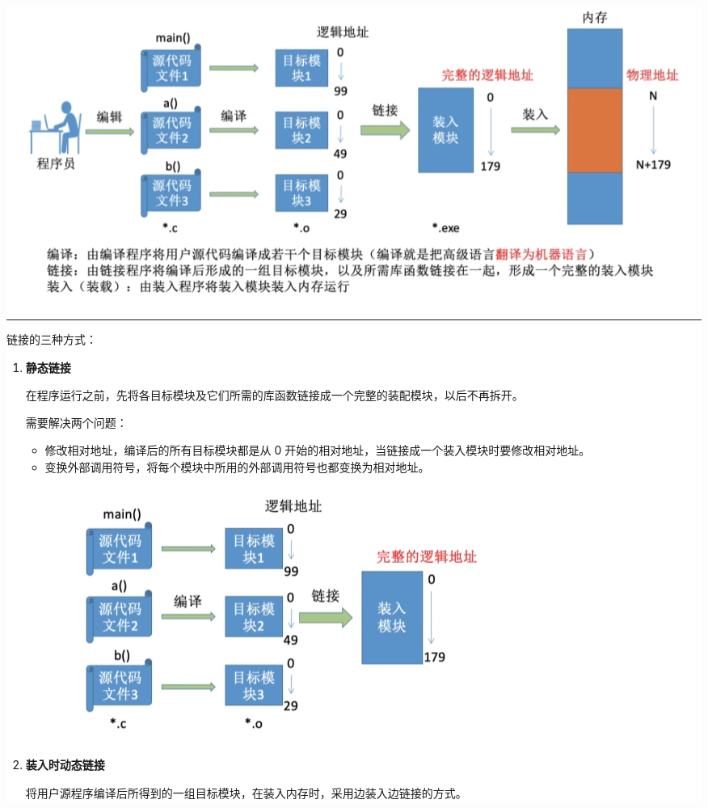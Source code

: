 ![](./assets/209.png)

---

链接的三种方式：

1. **静态链接**

   在程序运行之前，先将各目标模块及它们所需的库函数链接成一个完整的装配模块，以后不再拆开。

   需要解决两个问题：

   - 修改相对地址，编译后的所有目标模块都是从 0 开始的相对地址，当链接成一个装入模块时要修改相对地址。
   - 变换外部调用符号，将每个模块中所用的外部调用符号也都变换为相对地址。

   ![](./assets/210.png)

2. **装入时动态链接**

   将用户源程序编译后所得到的一组目标模块，在装入内存时，采用边装入边链接的方式。
